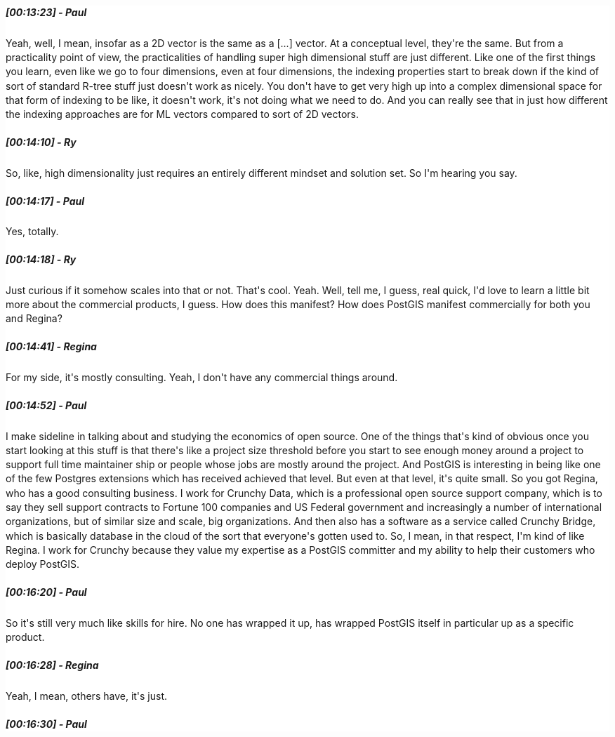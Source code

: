 ##### _[00:13:23] - Paul_

Yeah, well, I mean, insofar as a 2D vector is the same as a [...] vector. At a conceptual level, they're the same. But from a practicality point of view, the practicalities of handling super high dimensional stuff are just different. Like one of the first things you learn, even like we go to four dimensions, even at four dimensions, the indexing properties start to break down if the kind of sort of standard R-tree stuff just doesn't work as nicely. You don't have to get very high up into a complex dimensional space for that form of indexing to be like, it doesn't work, it's not doing what we need to do. And you can really see that in just how different the indexing approaches are for ML vectors compared to sort of 2D vectors.

##### _[00:14:10] - Ry_

So, like, high dimensionality just requires an entirely different mindset and solution set. So I'm hearing you say.

##### _[00:14:17] - Paul_

Yes, totally.

##### _[00:14:18] - Ry_

Just curious if it somehow scales into that or not. That's cool. Yeah. Well, tell me, I guess, real quick, I'd love to learn a little bit more about the commercial products, I guess. How does this manifest? How does PostGIS manifest commercially for both you and Regina?

##### _[00:14:41] - Regina_

For my side, it's mostly consulting. Yeah, I don't have any commercial things around.

##### _[00:14:52] - Paul_

I make sideline in talking about and studying the economics of open source. One of the things that's kind of obvious once you start looking at this stuff is that there's like a project size threshold before you start to see enough money around a project to support full time maintainer ship or people whose jobs are mostly around the project. And PostGIS is interesting in being like one of the few Postgres extensions which has received achieved that level. But even at that level, it's quite small. So you got Regina, who has a good consulting business. I work for Crunchy Data, which is a professional open source support company, which is to say they sell support contracts to Fortune 100 companies and US Federal government and increasingly a number of international organizations, but of similar size and scale, big organizations. And then also has a software as a service called Crunchy Bridge, which is basically database in the cloud of the sort that everyone's gotten used to. So, I mean, in that respect, I'm kind of like Regina. I work for Crunchy because they value my expertise as a PostGIS committer and my ability to help their customers who deploy PostGIS.

##### _[00:16:20] - Paul_

So it's still very much like skills for hire. No one has wrapped it up, has wrapped PostGIS itself in particular up as a specific product.

##### _[00:16:28] - Regina_

Yeah, I mean, others have, it's just.

##### _[00:16:30] - Paul_

